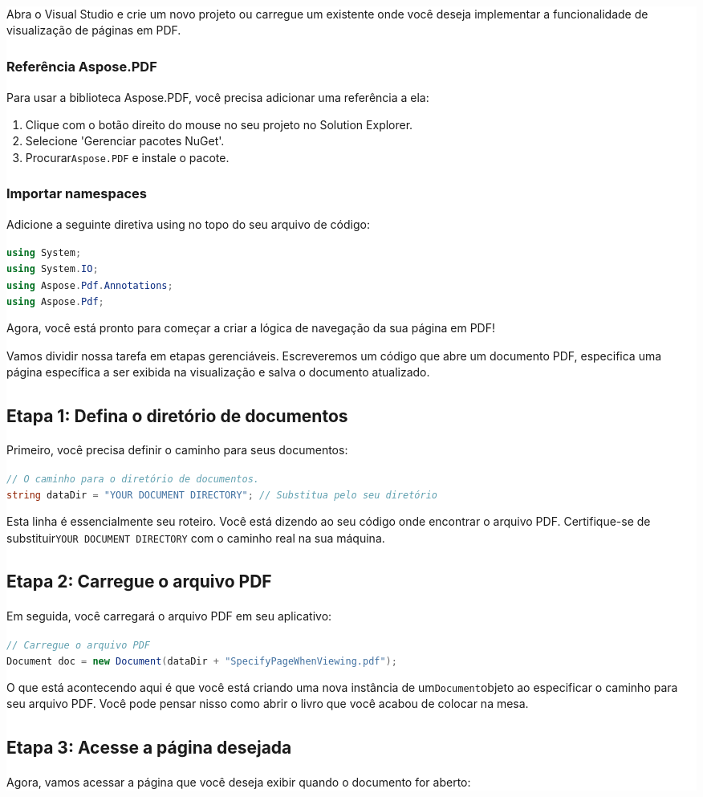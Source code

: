 Abra o Visual Studio e crie um novo projeto ou carregue um existente onde você deseja implementar a funcionalidade de visualização de páginas em PDF.

### Referência Aspose.PDF

Para usar a biblioteca Aspose.PDF, você precisa adicionar uma referência a ela:

1. Clique com o botão direito do mouse no seu projeto no Solution Explorer.
2. Selecione 'Gerenciar pacotes NuGet'.
3.  Procurar`Aspose.PDF` e instale o pacote.

### Importar namespaces

Adicione a seguinte diretiva using no topo do seu arquivo de código:

```csharp
using System;
using System.IO;
using Aspose.Pdf.Annotations;
using Aspose.Pdf;
```

Agora, você está pronto para começar a criar a lógica de navegação da sua página em PDF!

Vamos dividir nossa tarefa em etapas gerenciáveis. Escreveremos um código que abre um documento PDF, especifica uma página específica a ser exibida na visualização e salva o documento atualizado. 

## Etapa 1: Defina o diretório de documentos

Primeiro, você precisa definir o caminho para seus documentos:

```csharp
// O caminho para o diretório de documentos.
string dataDir = "YOUR DOCUMENT DIRECTORY"; // Substitua pelo seu diretório
```

 Esta linha é essencialmente seu roteiro. Você está dizendo ao seu código onde encontrar o arquivo PDF. Certifique-se de substituir`YOUR DOCUMENT DIRECTORY` com o caminho real na sua máquina.

## Etapa 2: Carregue o arquivo PDF

Em seguida, você carregará o arquivo PDF em seu aplicativo:

```csharp
// Carregue o arquivo PDF
Document doc = new Document(dataDir + "SpecifyPageWhenViewing.pdf");
```

 O que está acontecendo aqui é que você está criando uma nova instância de um`Document`objeto ao especificar o caminho para seu arquivo PDF. Você pode pensar nisso como abrir o livro que você acabou de colocar na mesa.

## Etapa 3: Acesse a página desejada

Agora, vamos acessar a página que você deseja exibir quando o documento for aberto:
